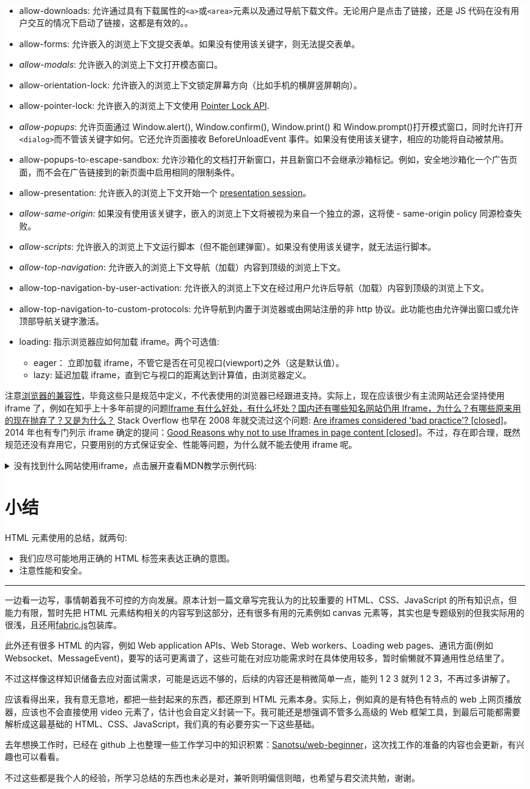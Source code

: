   - allow-downloads: 允许通过具有下载属性的`<a>`或`<area>`元素以及通过导航下载文件。无论用户是点击了链接，还是 JS 代码在没有用户交互的情况下启动了链接，这都是有效的。。
  - allow-forms: 允许嵌入的浏览上下文提交表单。如果没有使用该关键字，则无法提交表单。
  - _allow-modals_: 允许嵌入的浏览上下文打开模态窗口。
  - allow-orientation-lock: 允许嵌入的浏览上下文锁定屏幕方向（比如手机的横屏竖屏朝向）。
  - allow-pointer-lock: 允许嵌入的浏览上下文使用 [Pointer Lock API](https://w3c.github.io/pointerlock/).
  - _allow-popups_: 允许页面通过 Window.alert(), Window.confirm(), Window.print() 和 Window.prompt()打开模式窗口，同时允许打开`<dialog>`而不管该关键字如何。它还允许页面接收 BeforeUnloadEvent 事件。如果没有使用该关键字，相应的功能将自动被禁用。
  - allow-popups-to-escape-sandbox: 允许沙箱化的文档打开新窗口，并且新窗口不会继承沙箱标记。例如，安全地沙箱化一个广告页面，而不会在广告链接到的新页面中启用相同的限制条件。
  - allow-presentation: 允许嵌入的浏览上下文开始一个 [presentation session](https://w3c.github.io/presentation-api/)。
  - _allow-same-origin:_ 如果没有使用该关键字，嵌入的浏览上下文将被视为来自一个独立的源，这将使 - same-origin policy 同源检查失败。
  - _allow-scripts_: 允许嵌入的浏览上下文运行脚本（但不能创建弹窗）。如果没有使用该关键字，就无法运行脚本。
  - _allow-top-navigation_: 允许嵌入的浏览上下文导航（加载）内容到顶级的浏览上下文。
  - allow-top-navigation-by-user-activation: 允许嵌入的浏览上下文在经过用户允许后导航（加载）内容到顶级的浏览上下文。
  - allow-top-navigation-to-custom-protocols: 允许导航到内置于浏览器或由网站注册的非 http 协议。此功能也由允许弹出窗口或允许顶部导航关键字激活。

- loading: 指示浏览器应如何加载 iframe。两个可选值:
  - eager： 立即加载 iframe，不管它是否在可见视口(viewport)之外（这是默认值）。
  - lazy: 延迟加载 iframe，直到它与视口的距离达到计算值，由浏览器定义。

注意[浏览器的兼容性](https://developer.mozilla.org/en-US/docs/Web/HTML/Element/iframe#browser_compatibility)，毕竟这些只是规范中定义，不代表使用的浏览器已经跟进支持。实际上，现在应该很少有主流网站还会坚持使用 iframe 了，例如在知乎上十多年前提的问题[Iframe 有什么好处，有什么坏处？国内还有哪些知名网站仍用 Iframe，为什么？有哪些原来用的现在抛弃了？又是为什么？](https://www.zhihu.com/question/20653055) Stack Overflow 也早在 2008 年就交流过这个问题: [Are iframes considered 'bad practice'? [closed]](https://stackoverflow.com/questions/362730/are-iframes-considered-bad-practice)。2014 年也有专门列示 iframe 确定的提问：[Good Reasons why not to use Iframes in page content [closed]](https://stackoverflow.com/questions/23178505/good-reasons-why-not-to-use-iframes-in-page-content)。不过，存在即合理，既然规范还没有弃用它，只要用别的方式保证安全、性能等问题，为什么就不能去使用 iframe 呢。

<details><summary>没有找到什么网站使用iframe，点击展开查看MDN教学示例代码:</summary></details>

# 小结

HTML 元素使用的总结，就两句:

- 我们应尽可能地用正确的 HTML 标签来表达正确的意图。
- 注意性能和安全。

---

一边看一边写，事情朝着我不可控的方向发展。原本计划一篇文章写完我认为的比较重要的 HTML、CSS、JavaScript 的所有知识点，但能力有限，暂时先把 HTML 元素结构相关的内容写到这部分，还有很多有用的元素例如 canvas 元素等，其实也是专题级别的但我实际用的很浅，且还用[fabric.js](https://github.com/fabricjs/fabric.js)包装库。

此外还有很多 HTML 的内容，例如 Web application APIs、Web Storage、Web workers、Loading web pages、通讯方面(例如 Websocket、MessageEvent)，要写的话可更离谱了，这些可能在对应功能需求时在具体使用较多，暂时偷懒就不算通用性总结里了。

不过这样像这样知识储备去应对面试需求，可能是远远不够的，后续的内容还是稍微简单一点，能列 1 2 3 就列 1 2 3，不再过多讲解了。

应该看得出来，我有意无意地，都把一些封起来的东西，都还原到 HTML 元素本身。实际上，例如真的是有特色有特点的 web 上网页播放器，应该也不会直接使用 video 元素了，估计也会自定义封装一下。我可能还是想强调不管多么高级的 Web 框架工具，到最后可能都需要解析成这最基础的 HTML、CSS、JavaScript，我们真的有必要夯实一下这些基础。

去年想换工作时，已经在 github 上也整理一些工作学习中的知识积累：[Sanotsu/web-beginner](https://github.com/Sanotsu/web-beginner-)，这次找工作的准备的内容也会更新，有兴趣也可以看看。

不过这些都是我个人的经验，所学习总结的东西也未必是对，兼听则明偏信则暗，也希望与君交流共勉，谢谢。
